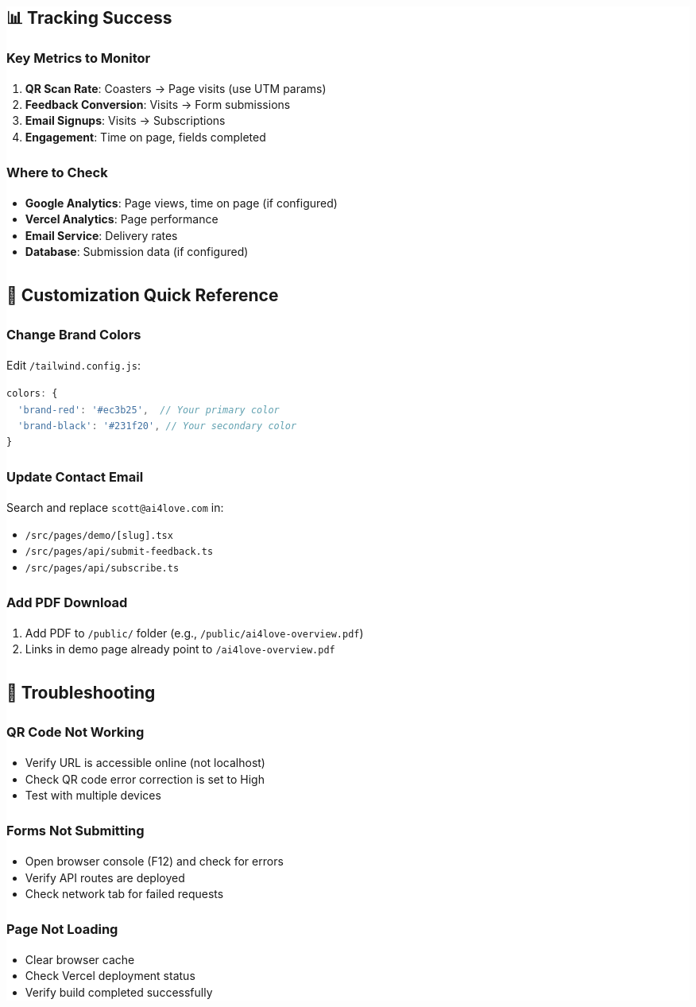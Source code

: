 ## 📊 Tracking Success

### Key Metrics to Monitor
1. **QR Scan Rate**: Coasters → Page visits (use UTM params)
2. **Feedback Conversion**: Visits → Form submissions
3. **Email Signups**: Visits → Subscriptions
4. **Engagement**: Time on page, fields completed

### Where to Check
- **Google Analytics**: Page views, time on page (if configured)
- **Vercel Analytics**: Page performance
- **Email Service**: Delivery rates
- **Database**: Submission data (if configured)

## 🎨 Customization Quick Reference

### Change Brand Colors
Edit `/tailwind.config.js`:
```javascript
colors: {
  'brand-red': '#ec3b25',  // Your primary color
  'brand-black': '#231f20', // Your secondary color
}
```

### Update Contact Email
Search and replace `scott@ai4love.com` in:
- `/src/pages/demo/[slug].tsx`
- `/src/pages/api/submit-feedback.ts`
- `/src/pages/api/subscribe.ts`

### Add PDF Download
1. Add PDF to `/public/` folder (e.g., `/public/ai4love-overview.pdf`)
2. Links in demo page already point to `/ai4love-overview.pdf`

## 🐛 Troubleshooting

### QR Code Not Working
- Verify URL is accessible online (not localhost)
- Check QR code error correction is set to High
- Test with multiple devices

### Forms Not Submitting
- Open browser console (F12) and check for errors
- Verify API routes are deployed
- Check network tab for failed requests

### Page Not Loading
- Clear browser cache
- Check Vercel deployment status
- Verify build completed successfully

